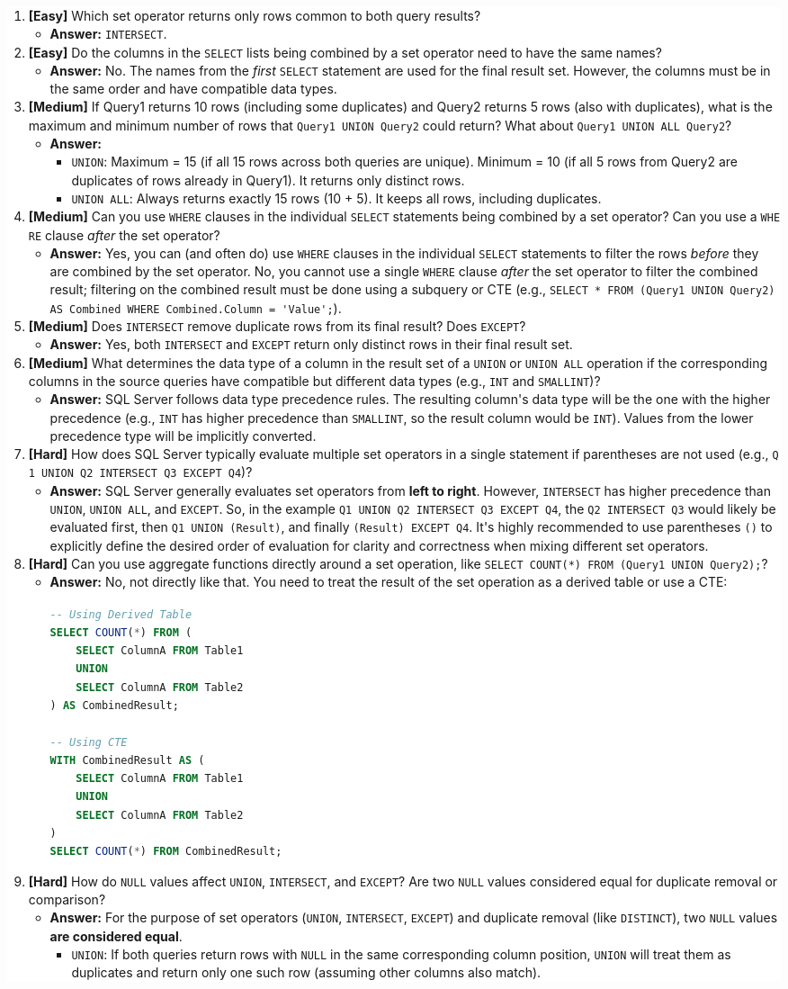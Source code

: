 1.  **[Easy]** Which set operator returns only rows common to both query results?
    *   **Answer:** `INTERSECT`.
2.  **[Easy]** Do the columns in the `SELECT` lists being combined by a set operator need to have the same names?
    *   **Answer:** No. The names from the *first* `SELECT` statement are used for the final result set. However, the columns must be in the same order and have compatible data types.
3.  **[Medium]** If Query1 returns 10 rows (including some duplicates) and Query2 returns 5 rows (also with duplicates), what is the maximum and minimum number of rows that `Query1 UNION Query2` could return? What about `Query1 UNION ALL Query2`?
    *   **Answer:**
        *   `UNION`: Maximum = 15 (if all 15 rows across both queries are unique). Minimum = 10 (if all 5 rows from Query2 are duplicates of rows already in Query1). It returns only distinct rows.
        *   `UNION ALL`: Always returns exactly 15 rows (10 + 5). It keeps all rows, including duplicates.
4.  **[Medium]** Can you use `WHERE` clauses in the individual `SELECT` statements being combined by a set operator? Can you use a `WHERE` clause *after* the set operator?
    *   **Answer:** Yes, you can (and often do) use `WHERE` clauses in the individual `SELECT` statements to filter the rows *before* they are combined by the set operator. No, you cannot use a single `WHERE` clause *after* the set operator to filter the combined result; filtering on the combined result must be done using a subquery or CTE (e.g., `SELECT * FROM (Query1 UNION Query2) AS Combined WHERE Combined.Column = 'Value';`).
5.  **[Medium]** Does `INTERSECT` remove duplicate rows from its final result? Does `EXCEPT`?
    *   **Answer:** Yes, both `INTERSECT` and `EXCEPT` return only distinct rows in their final result set.
6.  **[Medium]** What determines the data type of a column in the result set of a `UNION` or `UNION ALL` operation if the corresponding columns in the source queries have compatible but different data types (e.g., `INT` and `SMALLINT`)?
    *   **Answer:** SQL Server follows data type precedence rules. The resulting column's data type will be the one with the higher precedence (e.g., `INT` has higher precedence than `SMALLINT`, so the result column would be `INT`). Values from the lower precedence type will be implicitly converted.
7.  **[Hard]** How does SQL Server typically evaluate multiple set operators in a single statement if parentheses are not used (e.g., `Q1 UNION Q2 INTERSECT Q3 EXCEPT Q4`)?
    *   **Answer:** SQL Server generally evaluates set operators from **left to right**. However, `INTERSECT` has higher precedence than `UNION`, `UNION ALL`, and `EXCEPT`. So, in the example `Q1 UNION Q2 INTERSECT Q3 EXCEPT Q4`, the `Q2 INTERSECT Q3` would likely be evaluated first, then `Q1 UNION (Result)`, and finally `(Result) EXCEPT Q4`. It's highly recommended to use parentheses `()` to explicitly define the desired order of evaluation for clarity and correctness when mixing different set operators.
8.  **[Hard]** Can you use aggregate functions directly around a set operation, like `SELECT COUNT(*) FROM (Query1 UNION Query2);`?
    *   **Answer:** No, not directly like that. You need to treat the result of the set operation as a derived table or use a CTE:
        ```sql
        -- Using Derived Table
        SELECT COUNT(*) FROM (
            SELECT ColumnA FROM Table1
            UNION
            SELECT ColumnA FROM Table2
        ) AS CombinedResult;

        -- Using CTE
        WITH CombinedResult AS (
            SELECT ColumnA FROM Table1
            UNION
            SELECT ColumnA FROM Table2
        )
        SELECT COUNT(*) FROM CombinedResult;
        ```
9.  **[Hard]** How do `NULL` values affect `UNION`, `INTERSECT`, and `EXCEPT`? Are two `NULL` values considered equal for duplicate removal or comparison?
    *   **Answer:** For the purpose of set operators (`UNION`, `INTERSECT`, `EXCEPT`) and duplicate removal (like `DISTINCT`), two `NULL` values **are considered equal**.
        *   `UNION`: If both queries return rows with `NULL` in the same corresponding column position, `UNION` will treat them as duplicates and return only one such row (assuming other columns also match).